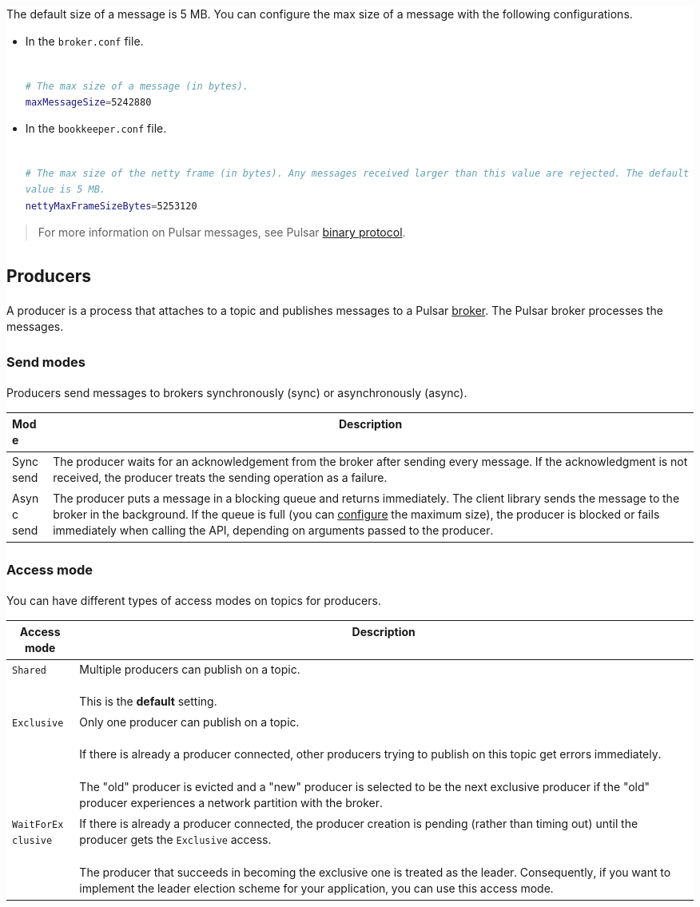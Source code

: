 The default size of a message is 5 MB. You can configure the max size of a message with the following configurations.

- In the `broker.conf` file.

  ```bash

  # The max size of a message (in bytes).
  maxMessageSize=5242880

  ```

- In the `bookkeeper.conf` file.

  ```bash

  # The max size of the netty frame (in bytes). Any messages received larger than this value are rejected. The default value is 5 MB.
  nettyMaxFrameSizeBytes=5253120

  ```

> For more information on Pulsar messages, see Pulsar [binary protocol](developing-binary-protocol.md).

## Producers

A producer is a process that attaches to a topic and publishes messages to a Pulsar [broker](reference-terminology.md#broker). The Pulsar broker processes the messages.

### Send modes

Producers send messages to brokers synchronously (sync) or asynchronously (async).

| Mode       | Description |
|:-----------|-----------|
| Sync send  | The producer waits for an acknowledgement from the broker after sending every message. If the acknowledgment is not received, the producer treats the sending operation as a failure.                                                                                                                                                                                    |
| Async send | The producer puts a message in a blocking queue and returns immediately. The client library sends the message to the broker in the background. If the queue is full (you can [configure](reference-configuration.md#broker) the maximum size), the producer is blocked or fails immediately when calling the API, depending on arguments passed to the producer. |

### Access mode

You can have different types of access modes on topics for producers.

|Access mode | Description
|---|---
`Shared`|Multiple producers can publish on a topic. <br /><br />This is the **default** setting.
`Exclusive`|Only one producer can publish on a topic. <br /><br />If there is already a producer connected, other producers trying to publish on this topic get errors immediately.<br /><br />The "old" producer is evicted and a "new" producer is selected to be the next exclusive producer if the "old" producer experiences a network partition with the broker.
`WaitForExclusive`|If there is already a producer connected, the producer creation is pending (rather than timing out) until the producer gets the `Exclusive` access.<br /><br />The producer that succeeds in becoming the exclusive one is treated as the leader. Consequently, if you want to implement the leader election scheme for your application, you can use this access mode.
